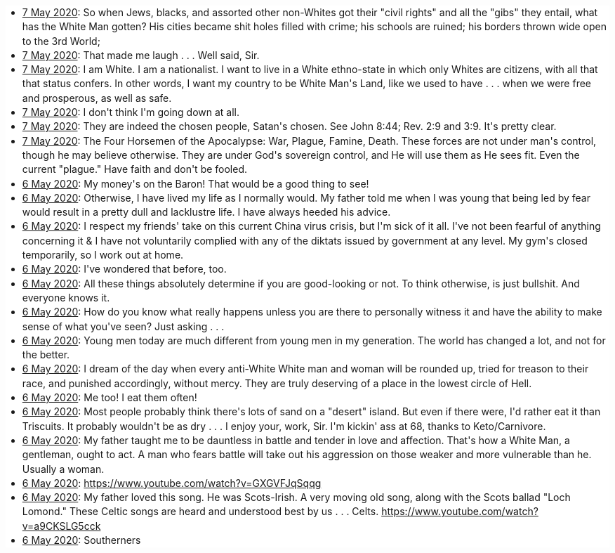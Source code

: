 * [ 7 May 2020](https://web.archive.org/web/20200511052618/https://twitter.com/mike_macinnis/status/1258228491390119936): So when Jews, blacks, and assorted other non-Whites got their "civil rights" and all the "gibs" they entail, what has the White Man gotten? His cities became shit holes filled with crime; his schools are ruined; his borders thrown wide open to the 3rd World;
* [ 7 May 2020](https://web.archive.org/web/20200511033238/https://twitter.com/mike_macinnis/status/1258224751022989313): That made me laugh . . . Well said, Sir.
* [ 7 May 2020](https://web.archive.org/web/20200511055555/https://twitter.com/mike_macinnis/status/1258224552284282880): I am White. I am a nationalist. I want to live in a White ethno-state in which only Whites are citizens, with all that that status confers. In other words, I want my country to be White Man's Land, like we used to have . . . when we were free and prosperous, as well as safe.
* [ 7 May 2020](https://web.archive.org/web/20200511054329/https://twitter.com/mike_macinnis/status/1258221458993451008): I don't think I'm going down at all.
* [ 7 May 2020](https://web.archive.org/web/20200511034155/https://twitter.com/mike_macinnis/status/1258221037889544193): They are indeed the chosen people, Satan's chosen. See John 8:44; Rev. 2:9 and 3:9. It's pretty clear.
* [ 7 May 2020](https://web.archive.org/web/20200510201627/https://twitter.com/mike_macinnis/status/1258189464502927360): The Four Horsemen of the Apocalypse: War, Plague, Famine, Death. These forces are not under man's control, though he may believe otherwise. They are under God's sovereign control, and He will use them as He sees fit. Even the current "plague." Have faith and don't be fooled.
* [ 6 May 2020](https://web.archive.org/web/20200511031126/https://twitter.com/mike_macinnis/status/1258150642734039040): My money's on the Baron! That would be a good thing to see!
* [ 6 May 2020](https://web.archive.org/web/20200510210736/https://twitter.com/mike_macinnis/status/1258150257914982400): Otherwise, I have lived my life as I normally would. My father told me when I was young that being led by fear would result in a pretty dull and lacklustre life. I have always heeded his advice.
* [ 6 May 2020](https://web.archive.org/web/20200510210736/https://twitter.com/mike_macinnis/status/1258150257914982400): I respect my friends' take on this current China virus crisis, but I'm sick of it all. I've not been fearful of anything concerning it & I have not voluntarily complied with any of the diktats issued by government at any level. My gym's closed temporarily, so I work out at home.
* [ 6 May 2020](https://web.archive.org/web/20200511060527/https://twitter.com/mike_macinnis/status/1258143976860909568): I've wondered that before, too.
* [ 6 May 2020](https://web.archive.org/web/20200510232646/https://twitter.com/mike_macinnis/status/1258140457802125317): All these things absolutely determine if you are good-looking or not. To think otherwise, is just bullshit. And everyone knows it.
* [ 6 May 2020](https://web.archive.org/web/20200511073510/https://twitter.com/mike_macinnis/status/1258140051374039041): How do you know what really happens unless you are there to personally witness it and have the ability to make sense of what you've seen? Just asking . . .
* [ 6 May 2020](https://web.archive.org/web/20200511033127/https://twitter.com/mike_macinnis/status/1258131040440324102): Young men today are much different from young men in my generation. The world has changed a lot, and not for the better.
* [ 6 May 2020](https://web.archive.org/web/20200510081915/https://twitter.com/mike_macinnis/status/1258057825407979523): I dream of the day when every anti-White White man and woman will be rounded up, tried for treason to their race, and punished accordingly, without mercy. They are truly deserving of a place in the lowest circle of Hell.
* [ 6 May 2020](https://web.archive.org/web/20200510224343/https://twitter.com/mike_macinnis/status/1257867801521315840): Me too! I eat them often!
* [ 6 May 2020](https://web.archive.org/web/20200510182744/https://twitter.com/mike_macinnis/status/1257860528950489090): Most people probably think there's lots of sand on a "desert" island. But even if there were, I'd rather eat it than Triscuits. It probably wouldn't be as dry . . . I enjoy your, work, Sir. I'm kickin' ass at 68, thanks to Keto/Carnivore.
* [ 6 May 2020](https://web.archive.org/web/20200510044623/https://twitter.com/mike_macinnis/status/1257855716129271810): My father taught me to be dauntless in battle and tender in love and affection. That's how a White Man, a gentleman, ought to act. A man who fears battle will take out his aggression on those weaker and more vulnerable than he. Usually a woman.
* [ 6 May 2020](https://web.archive.org/web/20200510045506/https://twitter.com/mike_macinnis/status/1257854281459220480): https://www.youtube.com/watch?v=GXGVFJqSqqg
* [ 6 May 2020](https://web.archive.org/web/20200510061534/https://twitter.com/mike_macinnis/status/1257853704117432321): My father loved this song. He was Scots-Irish. A very moving old song, along with the Scots ballad "Loch Lomond." These Celtic songs are heard and understood best by us . . . Celts. https://www.youtube.com/watch?v=a9CKSLG5cck
* [ 6 May 2020](https://web.archive.org/web/20200510173405/https://twitter.com/mike_macinnis/status/1257847873107972096): Southerners